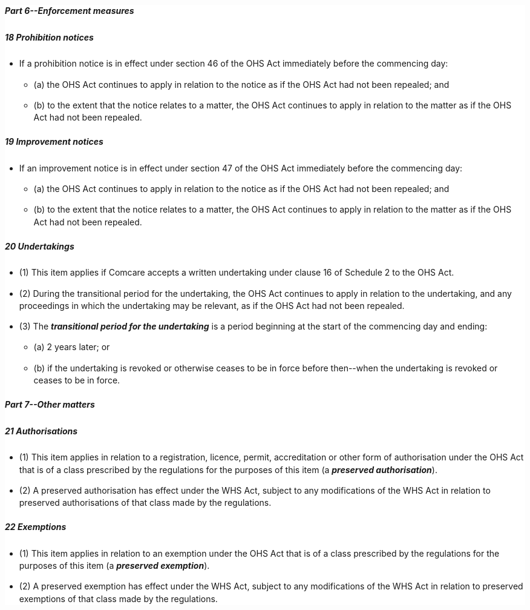 
##### Part 6--Enforcement measures

##### 18  Prohibition notices

  * If a prohibition notice is in effect under section 46 of the OHS Act immediately before the commencing day: 

     * (a) the OHS Act continues to apply in relation to the notice as if the OHS Act had not been repealed; and

     * (b) to the extent that the notice relates to a matter, the OHS Act continues to apply in relation to the matter as if the OHS Act had not been repealed.

##### 19  Improvement notices

  * If an improvement notice is in effect under section 47 of the OHS Act immediately before the commencing day: 

     * (a) the OHS Act continues to apply in relation to the notice as if the OHS Act had not been repealed; and

     * (b) to the extent that the notice relates to a matter, the OHS Act continues to apply in relation to the matter as if the OHS Act had not been repealed.

##### 20  Undertakings

  * (1) This item applies if Comcare accepts a written undertaking under clause 16 of Schedule 2 to the OHS Act.

  * (2) During the transitional period for the undertaking, the OHS Act continues to apply in relation to the undertaking, and any proceedings in which the undertaking may be relevant, as if the OHS Act had not been repealed.

  * (3) The **_transitional period for the undertaking_** is a period beginning at the start of the commencing day and ending:

     * (a) 2 years later; or

     * (b) if the undertaking is revoked or otherwise ceases to be in force before then--when the undertaking is revoked or ceases to be in force.

##### Part 7--Other matters

##### 21  Authorisations

  * (1) This item applies in relation to a registration, licence, permit, accreditation or other form of authorisation under the OHS Act that is of a class prescribed by the regulations for the purposes of this item (a **_preserved authorisation_**).

  * (2) A preserved authorisation has effect under the WHS Act, subject to any modifications of the WHS Act in relation to preserved authorisations of that class made by the regulations.

##### 22  Exemptions

  * (1) This item applies in relation to an exemption under the OHS Act that is of a class prescribed by the regulations for the purposes of this item (a **_preserved exemption_**).

  * (2) A preserved exemption has effect under the WHS Act, subject to any modifications of the WHS Act in relation to preserved exemptions of that class made by the regulations.
